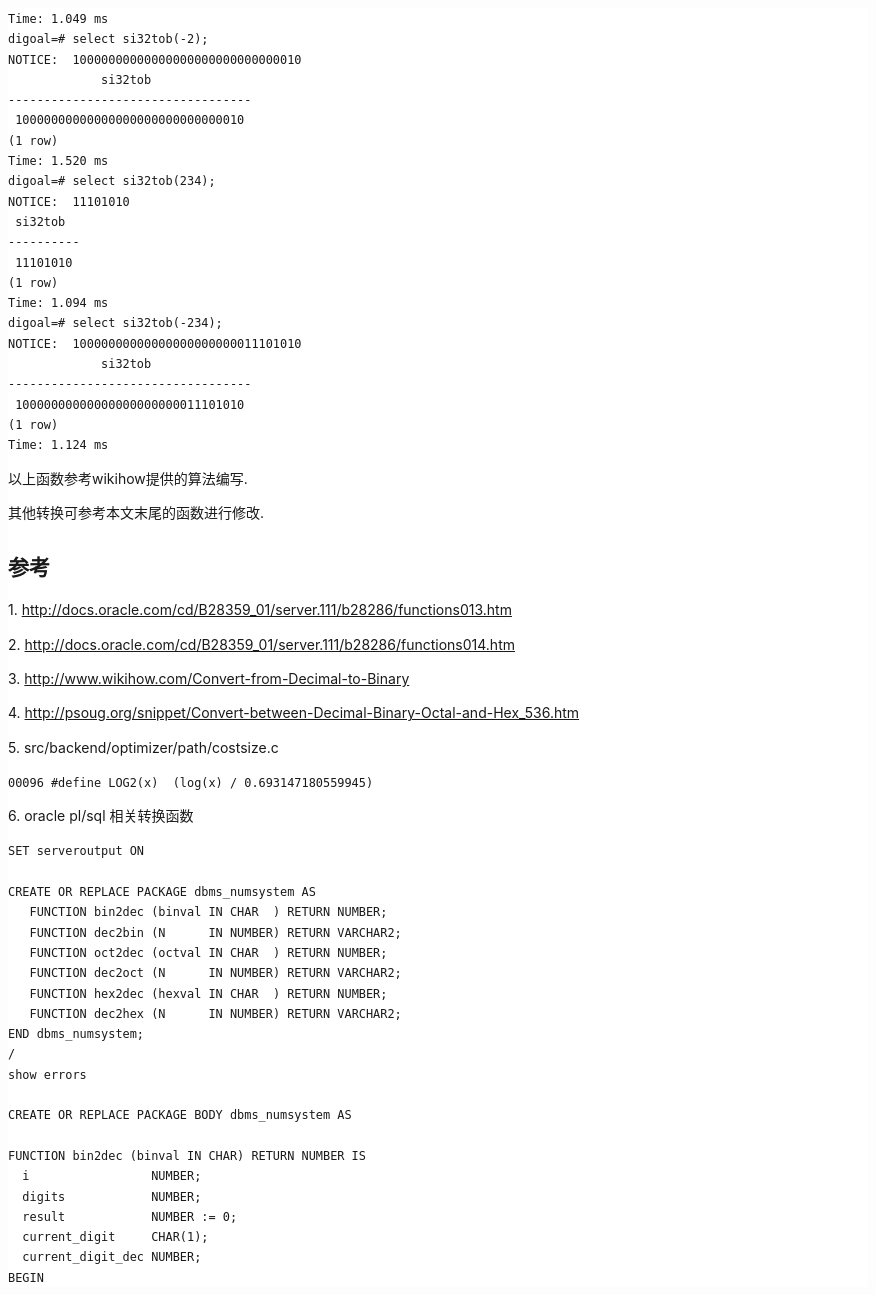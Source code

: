 ```
Time: 1.049 ms
digoal=# select si32tob(-2);
NOTICE:  10000000000000000000000000000010
             si32tob              
----------------------------------
 10000000000000000000000000000010
(1 row)
Time: 1.520 ms
digoal=# select si32tob(234);
NOTICE:  11101010
 si32tob  
----------
 11101010
(1 row)
Time: 1.094 ms
digoal=# select si32tob(-234);
NOTICE:  10000000000000000000000011101010
             si32tob              
----------------------------------
 10000000000000000000000011101010
(1 row)
Time: 1.124 ms
```
  
以上函数参考wikihow提供的算法编写.  
  
其他转换可参考本文末尾的函数进行修改.  
  
## 参考  
1\. http://docs.oracle.com/cd/B28359_01/server.111/b28286/functions013.htm  
  
2\. http://docs.oracle.com/cd/B28359_01/server.111/b28286/functions014.htm
  
3\. http://www.wikihow.com/Convert-from-Decimal-to-Binary  
  
4\. http://psoug.org/snippet/Convert-between-Decimal-Binary-Octal-and-Hex_536.htm  
  
5\. src/backend/optimizer/path/costsize.c  
```
00096 #define LOG2(x)  (log(x) / 0.693147180559945)
```
  
6\. oracle pl/sql 相关转换函数  
```
SET serveroutput ON
 
CREATE OR REPLACE PACKAGE dbms_numsystem AS
   FUNCTION bin2dec (binval IN CHAR  ) RETURN NUMBER;
   FUNCTION dec2bin (N      IN NUMBER) RETURN VARCHAR2; 
   FUNCTION oct2dec (octval IN CHAR  ) RETURN NUMBER;
   FUNCTION dec2oct (N      IN NUMBER) RETURN VARCHAR2; 
   FUNCTION hex2dec (hexval IN CHAR  ) RETURN NUMBER;
   FUNCTION dec2hex (N      IN NUMBER) RETURN VARCHAR2; 
END dbms_numsystem;
/
show errors
 
CREATE OR REPLACE PACKAGE BODY dbms_numsystem AS
 
FUNCTION bin2dec (binval IN CHAR) RETURN NUMBER IS
  i                 NUMBER;
  digits            NUMBER;
  result            NUMBER := 0;
  current_digit     CHAR(1);
  current_digit_dec NUMBER;
BEGIN
```